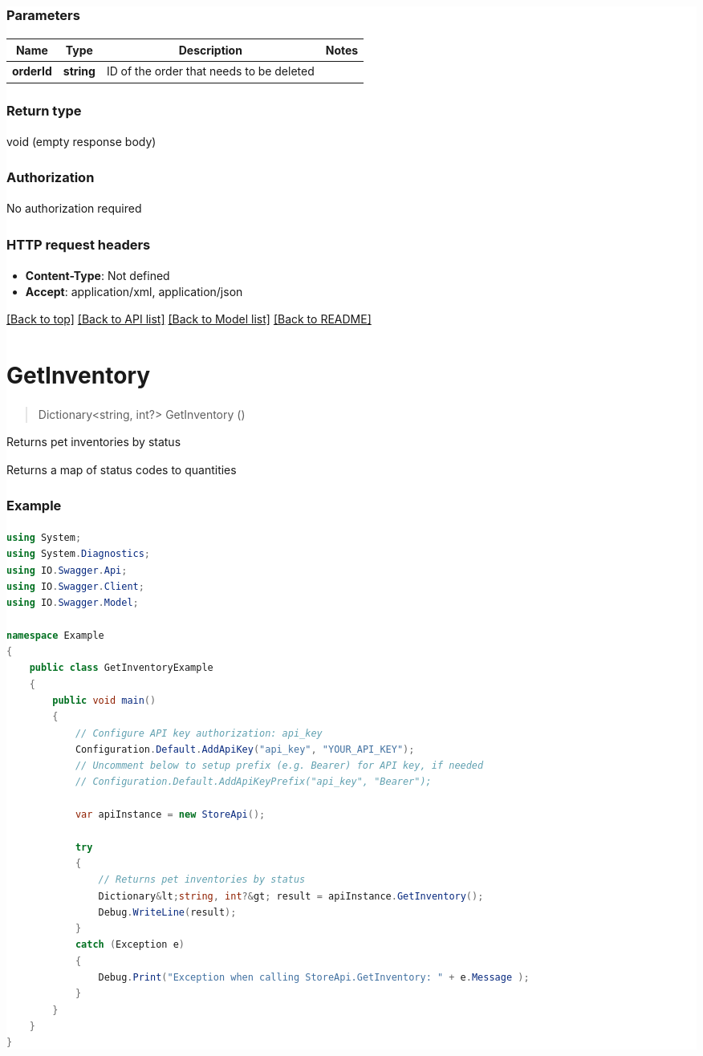 ### Parameters

Name | Type | Description  | Notes
------------- | ------------- | ------------- | -------------
 **orderId** | **string**| ID of the order that needs to be deleted | 

### Return type

void (empty response body)

### Authorization

No authorization required

### HTTP request headers

 - **Content-Type**: Not defined
 - **Accept**: application/xml, application/json

[[Back to top]](#) [[Back to API list]](../README.md#documentation-for-api-endpoints) [[Back to Model list]](../README.md#documentation-for-models) [[Back to README]](../README.md)

<a name="getinventory"></a>
# **GetInventory**
> Dictionary<string, int?> GetInventory ()

Returns pet inventories by status

Returns a map of status codes to quantities

### Example
```csharp
using System;
using System.Diagnostics;
using IO.Swagger.Api;
using IO.Swagger.Client;
using IO.Swagger.Model;

namespace Example
{
    public class GetInventoryExample
    {
        public void main()
        {
            // Configure API key authorization: api_key
            Configuration.Default.AddApiKey("api_key", "YOUR_API_KEY");
            // Uncomment below to setup prefix (e.g. Bearer) for API key, if needed
            // Configuration.Default.AddApiKeyPrefix("api_key", "Bearer");

            var apiInstance = new StoreApi();

            try
            {
                // Returns pet inventories by status
                Dictionary&lt;string, int?&gt; result = apiInstance.GetInventory();
                Debug.WriteLine(result);
            }
            catch (Exception e)
            {
                Debug.Print("Exception when calling StoreApi.GetInventory: " + e.Message );
            }
        }
    }
}
```